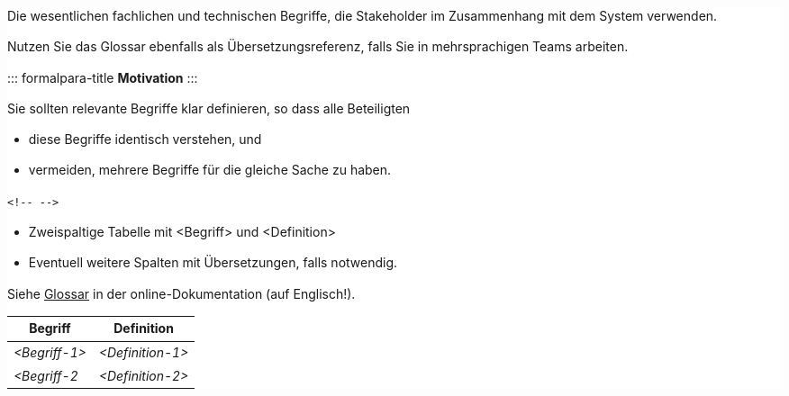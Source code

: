 Die wesentlichen fachlichen und technischen Begriffe, die Stakeholder im
Zusammenhang mit dem System verwenden.

Nutzen Sie das Glossar ebenfalls als Übersetzungsreferenz, falls Sie in
mehrsprachigen Teams arbeiten.

::: formalpara-title
**Motivation**
:::

Sie sollten relevante Begriffe klar definieren, so dass alle Beteiligten

- diese Begriffe identisch verstehen, und

- vermeiden, mehrere Begriffe für die gleiche Sache zu haben.

```{=html}
<!-- -->
```

- Zweispaltige Tabelle mit \<Begriff\> und \<Definition\>

- Eventuell weitere Spalten mit Übersetzungen, falls notwendig.

Siehe [Glossar](https://docs.arc42.org/section-12/) in der
online-Dokumentation (auf Englisch!).

| Begriff               | Definition                                    |
|-----------------------|-----------------------------------------------|
| *\<Begriff-1\>*       | *\<Definition-1\>*                            |
| *\<Begriff-2*         | *\<Definition-2\>*                            |
